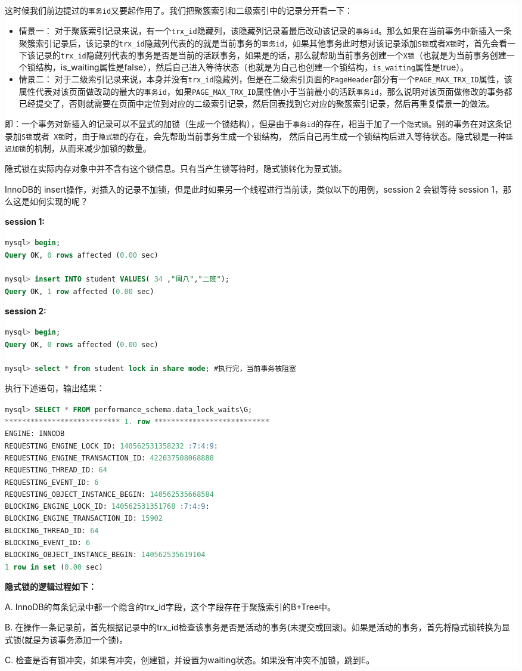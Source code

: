 这时候我们前边提过的`事务id`又要起作用了。我们把聚簇索引和二级索引中的记录分开看一下：

- 情景一： 对于聚簇索引记录来说，有一个`trx_id`隐藏列，该隐藏列记录着最后改动该记录的`事务id`。那么如果在当前事务中新插入一条聚簇索引记录后，该记录的`trx_id`隐藏列代表的的就是当前事务的`事务id`，如果其他事务此时想对该记录添加`S锁`或者`X锁`时，首先会看一下该记录的`trx_id`隐藏列代表的事务是否是当前的活跃事务，如果是的话，那么就帮助当前事务创建一个`X锁`（也就是为当前事务创建一个锁结构，is_waiting属性是false），然后自己进入等待状态（也就是为自己也创建一个锁结构，`is_waiting`属性是true）。
- 情景二： 对于二级索引记录来说，本身并没有`trx_id`隐藏列，但是在二级索引页面的`PageHeader`部分有一个`PAGE_MAX_TRX_ID`属性，该属性代表对该页面做改动的最大的`事务id`，如果`PAGE_MAX_TRX_ID`属性值小于当前最小的活跃`事务id`，那么说明对该页面做修改的事务都已经提交了，否则就需要在页面中定位到对应的二级索引记录，然后回表找到它对应的聚簇索引记录，然后再重复情景一的做法。

即：一个事务对新插入的记录可以不显式的加锁（生成一个锁结构），但是由于`事务id`的存在，相当于加了一个`隐式锁`。别的事务在对这条记录加`S锁`或者` X锁`时，由于`隐式锁`的存在，会先帮助当前事务生成一个锁结构， 然后自己再生成一个锁结构后进入等待状态。隐式锁是一种`延迟加锁`的机制，从而来减少加锁的数量。

隐式锁在实际内存对象中并不含有这个锁信息。只有当产生锁等待时，隐式锁转化为显式锁。

InnoDB的 insert操作，对插入的记录不加锁，但是此时如果另一个线程进行当前读，类似以下的用例，session 2 会锁等待 session 1，那么这是如何实现的呢？

**session 1:**
```sql
mysql> begin;
Query OK, 0 rows affected (0.00 sec)

mysql> insert INTO student VALUES( 34 ,"周八","二班");
Query OK, 1 row affected (0.00 sec)
```
**session 2:**
```sql
mysql> begin;
Query OK, 0 rows affected (0.00 sec)

mysql> select * from student lock in share mode; #执行完，当前事务被阻塞
```
执行下述语句，输出结果：
```sql
mysql> SELECT * FROM performance_schema.data_lock_waits\G;
*************************** 1. row ***************************
ENGINE: INNODB
REQUESTING_ENGINE_LOCK_ID: 140562531358232 :7:4:9:
REQUESTING_ENGINE_TRANSACTION_ID: 422037508068888
REQUESTING_THREAD_ID: 64
REQUESTING_EVENT_ID: 6
REQUESTING_OBJECT_INSTANCE_BEGIN: 140562535668584
BLOCKING_ENGINE_LOCK_ID: 140562531351768 :7:4:9:
BLOCKING_ENGINE_TRANSACTION_ID: 15902
BLOCKING_THREAD_ID: 64
BLOCKING_EVENT_ID: 6
BLOCKING_OBJECT_INSTANCE_BEGIN: 140562535619104
1 row in set (0.00 sec)
```
**隐式锁的逻辑过程如下：**

A. InnoDB的每条记录中都一个隐含的trx_id字段，这个字段存在于聚簇索引的B+Tree中。

B. 在操作一条记录前，首先根据记录中的trx_id检查该事务是否是活动的事务(未提交或回滚)。如果是活动的事务，首先将隐式锁转换为显式锁(就是为该事务添加一个锁)。

C. 检查是否有锁冲突，如果有冲突，创建锁，并设置为waiting状态。如果没有冲突不加锁，跳到E。
